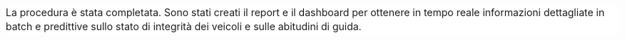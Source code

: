 La procedura è stata completata. Sono stati creati il report e il dashboard per ottenere in tempo reale informazioni dettagliate in batch e predittive sullo stato di integrità dei veicoli e sulle abitudini di guida.

